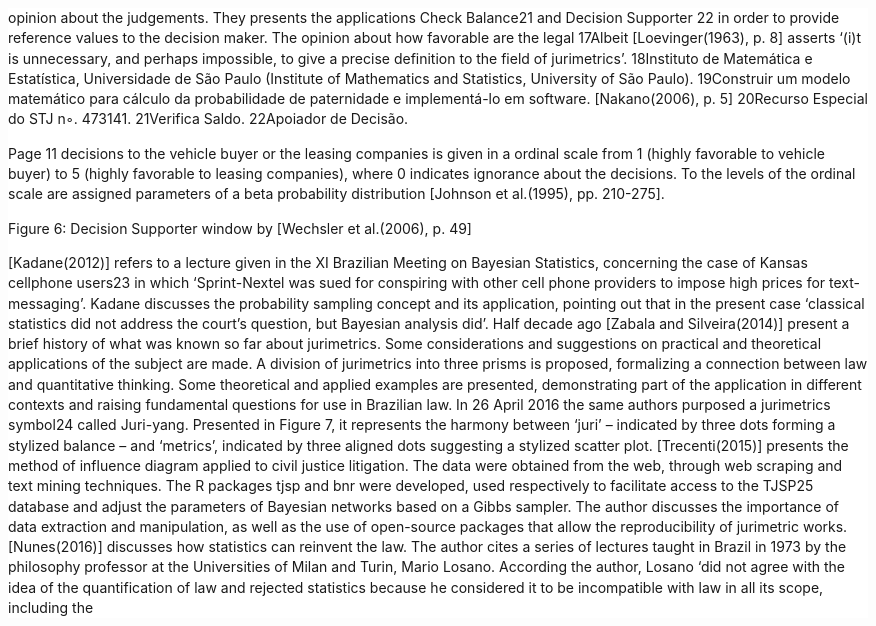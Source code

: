 opinion about the judgements. They presents the applications Check Balance21 and Decision Supporter 22
in order to provide reference values to the decision maker. The opinion about how favorable are the legal
17Albeit [Loevinger(1963), p. 8] asserts ‘(i)t is unnecessary, and perhaps impossible, to give a precise definition to the
field of jurimetrics’.
18Instituto de Matemática e Estatística, Universidade de São Paulo (Institute of Mathematics and Statistics, University
of São Paulo).
19Construir um modelo matemático para cálculo da probabilidade de paternidade e implementá-lo em software.
[Nakano(2006), p. 5]
20Recurso Especial do STJ n◦. 473141.
21Verifica Saldo.
22Apoiador de Decisão.

Page 11
decisions to the vehicle buyer or the leasing companies is given in a ordinal scale from 1 (highly favorable
to vehicle buyer) to 5 (highly favorable to leasing companies), where 0 indicates ignorance about the
decisions. To the levels of the ordinal scale are assigned parameters of a beta probability distribution
[Johnson et al.(1995), pp. 210-275].

Figure 6: Decision Supporter window by [Wechsler et al.(2006), p. 49]

[Kadane(2012)] refers to a lecture given in the XI Brazilian Meeting on Bayesian Statistics, concerning
the case of Kansas cellphone users23 in which ‘Sprint-Nextel was sued for conspiring with other cell phone
providers to impose high prices for text-messaging’. Kadane discusses the probability sampling concept
and its application, pointing out that in the present case ‘classical statistics did not address the court’s
question, but Bayesian analysis did’.
Half decade ago [Zabala and Silveira(2014)] present a brief history of what was known so far about
jurimetrics. Some considerations and suggestions on practical and theoretical applications of the subject
are made. A division of jurimetrics into three prisms is proposed, formalizing a connection between law
and quantitative thinking. Some theoretical and applied examples are presented, demonstrating part
of the application in different contexts and raising fundamental questions for use in Brazilian law. In
26 April 2016 the same authors purposed a jurimetrics symbol24 called Juri-yang. Presented in Figure
7, it represents the harmony between ‘juri’ – indicated by three dots forming a stylized balance – and
‘metrics’, indicated by three aligned dots suggesting a stylized scatter plot.
[Trecenti(2015)] presents the method of influence diagram applied to civil justice litigation. The data
were obtained from the web, through web scraping and text mining techniques. The R packages tjsp
and bnr were developed, used respectively to facilitate access to the TJSP25 database and adjust the
parameters of Bayesian networks based on a Gibbs sampler. The author discusses the importance of data
extraction and manipulation, as well as the use of open-source packages that allow the reproducibility of
jurimetric works.
[Nunes(2016)] discusses how statistics can reinvent the law. The author cites a series of lectures
taught in Brazil in 1973 by the philosophy professor at the Universities of Milan and Turin, Mario
Losano. According the author, Losano ‘did not agree with the idea of the quantification of law and
rejected statistics because he considered it to be incompatible with law in all its scope, including the
